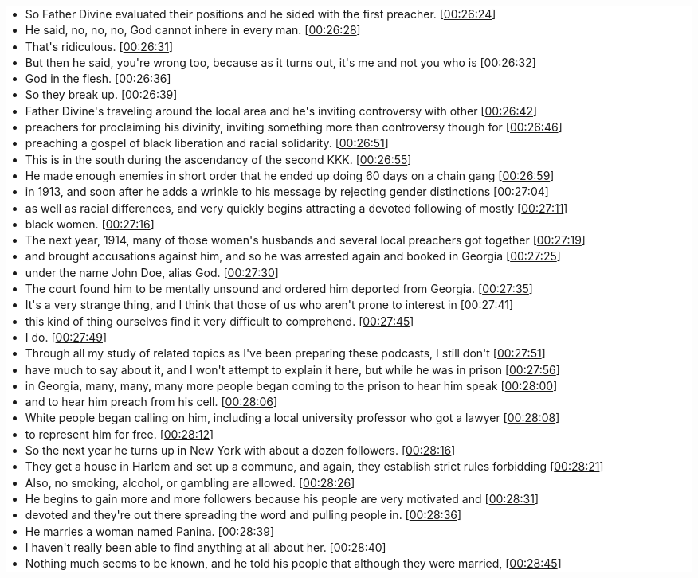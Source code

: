 *  So Father Divine evaluated their positions and he sided with the first preacher. [[00:26:24](https://www.youtube.com/watch?v=q5qxqa8HGlY&t=1584.76s)]
*  He said, no, no, no, God cannot inhere in every man. [[00:26:28](https://www.youtube.com/watch?v=q5qxqa8HGlY&t=1588.2s)]
*  That's ridiculous. [[00:26:31](https://www.youtube.com/watch?v=q5qxqa8HGlY&t=1591.2s)]
*  But then he said, you're wrong too, because as it turns out, it's me and not you who is [[00:26:32](https://www.youtube.com/watch?v=q5qxqa8HGlY&t=1592.5s)]
*  God in the flesh. [[00:26:36](https://www.youtube.com/watch?v=q5qxqa8HGlY&t=1596.96s)]
*  So they break up. [[00:26:39](https://www.youtube.com/watch?v=q5qxqa8HGlY&t=1599.88s)]
*  Father Divine's traveling around the local area and he's inviting controversy with other [[00:26:42](https://www.youtube.com/watch?v=q5qxqa8HGlY&t=1602.2s)]
*  preachers for proclaiming his divinity, inviting something more than controversy though for [[00:26:46](https://www.youtube.com/watch?v=q5qxqa8HGlY&t=1606.32s)]
*  preaching a gospel of black liberation and racial solidarity. [[00:26:51](https://www.youtube.com/watch?v=q5qxqa8HGlY&t=1611.48s)]
*  This is in the south during the ascendancy of the second KKK. [[00:26:55](https://www.youtube.com/watch?v=q5qxqa8HGlY&t=1615.72s)]
*  He made enough enemies in short order that he ended up doing 60 days on a chain gang [[00:26:59](https://www.youtube.com/watch?v=q5qxqa8HGlY&t=1619.56s)]
*  in 1913, and soon after he adds a wrinkle to his message by rejecting gender distinctions [[00:27:04](https://www.youtube.com/watch?v=q5qxqa8HGlY&t=1624.44s)]
*  as well as racial differences, and very quickly begins attracting a devoted following of mostly [[00:27:11](https://www.youtube.com/watch?v=q5qxqa8HGlY&t=1631.16s)]
*  black women. [[00:27:16](https://www.youtube.com/watch?v=q5qxqa8HGlY&t=1636.64s)]
*  The next year, 1914, many of those women's husbands and several local preachers got together [[00:27:19](https://www.youtube.com/watch?v=q5qxqa8HGlY&t=1639.2s)]
*  and brought accusations against him, and so he was arrested again and booked in Georgia [[00:27:25](https://www.youtube.com/watch?v=q5qxqa8HGlY&t=1645.46s)]
*  under the name John Doe, alias God. [[00:27:30](https://www.youtube.com/watch?v=q5qxqa8HGlY&t=1650.04s)]
*  The court found him to be mentally unsound and ordered him deported from Georgia. [[00:27:35](https://www.youtube.com/watch?v=q5qxqa8HGlY&t=1655.36s)]
*  It's a very strange thing, and I think that those of us who aren't prone to interest in [[00:27:41](https://www.youtube.com/watch?v=q5qxqa8HGlY&t=1661.52s)]
*  this kind of thing ourselves find it very difficult to comprehend. [[00:27:45](https://www.youtube.com/watch?v=q5qxqa8HGlY&t=1665.6399999999999s)]
*  I do. [[00:27:49](https://www.youtube.com/watch?v=q5qxqa8HGlY&t=1669.8s)]
*  Through all my study of related topics as I've been preparing these podcasts, I still don't [[00:27:51](https://www.youtube.com/watch?v=q5qxqa8HGlY&t=1671.12s)]
*  have much to say about it, and I won't attempt to explain it here, but while he was in prison [[00:27:56](https://www.youtube.com/watch?v=q5qxqa8HGlY&t=1676.4399999999998s)]
*  in Georgia, many, many, many more people began coming to the prison to hear him speak [[00:28:00](https://www.youtube.com/watch?v=q5qxqa8HGlY&t=1680.88s)]
*  and to hear him preach from his cell. [[00:28:06](https://www.youtube.com/watch?v=q5qxqa8HGlY&t=1686.6000000000001s)]
*  White people began calling on him, including a local university professor who got a lawyer [[00:28:08](https://www.youtube.com/watch?v=q5qxqa8HGlY&t=1688.72s)]
*  to represent him for free. [[00:28:12](https://www.youtube.com/watch?v=q5qxqa8HGlY&t=1692.96s)]
*  So the next year he turns up in New York with about a dozen followers. [[00:28:16](https://www.youtube.com/watch?v=q5qxqa8HGlY&t=1696.3400000000001s)]
*  They get a house in Harlem and set up a commune, and again, they establish strict rules forbidding [[00:28:21](https://www.youtube.com/watch?v=q5qxqa8HGlY&t=1701.1200000000001s)]
*  Also, no smoking, alcohol, or gambling are allowed. [[00:28:26](https://www.youtube.com/watch?v=q5qxqa8HGlY&t=1706.32s)]
*  He begins to gain more and more followers because his people are very motivated and [[00:28:31](https://www.youtube.com/watch?v=q5qxqa8HGlY&t=1711.96s)]
*  devoted and they're out there spreading the word and pulling people in. [[00:28:36](https://www.youtube.com/watch?v=q5qxqa8HGlY&t=1716.56s)]
*  He marries a woman named Panina. [[00:28:39](https://www.youtube.com/watch?v=q5qxqa8HGlY&t=1719.48s)]
*  I haven't really been able to find anything at all about her. [[00:28:40](https://www.youtube.com/watch?v=q5qxqa8HGlY&t=1720.96s)]
*  Nothing much seems to be known, and he told his people that although they were married, [[00:28:45](https://www.youtube.com/watch?v=q5qxqa8HGlY&t=1725.12s)]